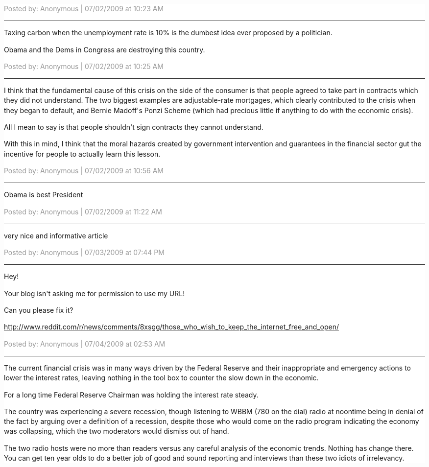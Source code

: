 <span style="color:#999">Posted by: Anonymous | 07/02/2009 at 10:23 AM</span>

---

Taxing carbon when the unemployment rate is 10% is the dumbest idea ever proposed by a politician.

Obama and the Dems in Congress are destroying this country.

<span style="color:#999">Posted by: Anonymous | 07/02/2009 at 10:25 AM</span>

---

I think that the fundamental cause of this crisis on the side of the consumer is that people agreed to take part in contracts which they did not understand. The two biggest examples are adjustable-rate mortgages, which clearly contributed to the crisis when they began to default, and Bernie Madoff's Ponzi Scheme (which had precious little if anything to do with the economic crisis).

All I mean to say is that people shouldn't sign contracts they cannot understand.

With this in mind, I think that the moral hazards created by government intervention and guarantees in the financial sector gut the incentive for people to actually learn this lesson.

<span style="color:#999">Posted by: Anonymous | 07/02/2009 at 10:56 AM</span>

---

Obama is best President

<span style="color:#999">Posted by: Anonymous | 07/02/2009 at 11:22 AM</span>

---

very nice and informative article

<span style="color:#999">Posted by: Anonymous | 07/03/2009 at 07:44 PM</span>

---

Hey!

Your blog isn't asking me for permission to use my URL!

Can you please fix it?

http://www.reddit.com/r/news/comments/8xsgg/those_who_wish_to_keep_the_internet_free_and_open/

<span style="color:#999">Posted by: Anonymous | 07/04/2009 at 02:53 AM</span>

---

The current financial crisis was in many ways driven by the Federal Reserve and their inappropriate and emergency actions to lower the interest rates, leaving nothing in the tool box to counter the slow down in the economic.

For a long time Federal Reserve Chairman was holding the interest rate steady. 

The country was experiencing a severe recession, though listening to WBBM (780 on the dial) radio at noontime being in denial of the fact by arguing over a definition of a recession, despite those who would come on the radio program indicating the economy was collapsing, which the two moderators would dismiss out of hand.

The two radio hosts were no more than readers versus any careful analysis of the economic trends. Nothing has change there. You can get ten year olds to do a better job of good and sound reporting and interviews than these two idiots of irrelevancy.
